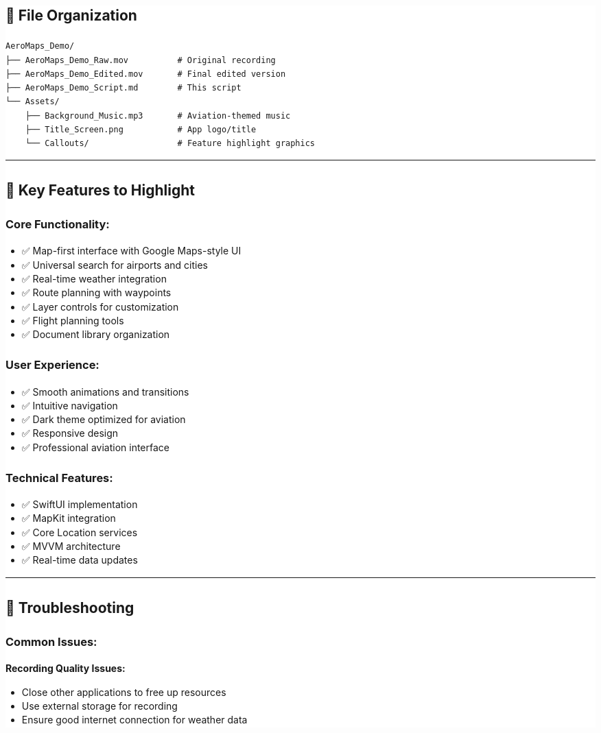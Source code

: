 
## 📁 File Organization

```
AeroMaps_Demo/
├── AeroMaps_Demo_Raw.mov          # Original recording
├── AeroMaps_Demo_Edited.mov       # Final edited version
├── AeroMaps_Demo_Script.md        # This script
└── Assets/
    ├── Background_Music.mp3       # Aviation-themed music
    ├── Title_Screen.png           # App logo/title
    └── Callouts/                  # Feature highlight graphics
```

---

## 🎯 Key Features to Highlight

### **Core Functionality:**
- ✅ Map-first interface with Google Maps-style UI
- ✅ Universal search for airports and cities
- ✅ Real-time weather integration
- ✅ Route planning with waypoints
- ✅ Layer controls for customization
- ✅ Flight planning tools
- ✅ Document library organization

### **User Experience:**
- ✅ Smooth animations and transitions
- ✅ Intuitive navigation
- ✅ Dark theme optimized for aviation
- ✅ Responsive design
- ✅ Professional aviation interface

### **Technical Features:**
- ✅ SwiftUI implementation
- ✅ MapKit integration
- ✅ Core Location services
- ✅ MVVM architecture
- ✅ Real-time data updates

---

## 🚨 Troubleshooting

### **Common Issues:**

**Recording Quality Issues:**
- Close other applications to free up resources
- Use external storage for recording
- Ensure good internet connection for weather data
